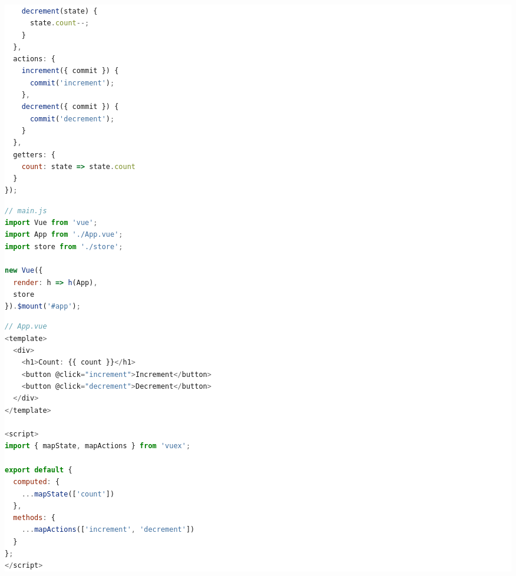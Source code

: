    ```javascript
       decrement(state) {
         state.count--;
       }
     },
     actions: {
       increment({ commit }) {
         commit('increment');
       },
       decrement({ commit }) {
         commit('decrement');
       }
     },
     getters: {
       count: state => state.count
     }
   });
   ```

   ```javascript
   // main.js
   import Vue from 'vue';
   import App from './App.vue';
   import store from './store';

   new Vue({
     render: h => h(App),
     store
   }).$mount('#app');
   ```

   ```javascript
   // App.vue
   <template>
     <div>
       <h1>Count: {{ count }}</h1>
       <button @click="increment">Increment</button>
       <button @click="decrement">Decrement</button>
     </div>
   </template>

   <script>
   import { mapState, mapActions } from 'vuex';

   export default {
     computed: {
       ...mapState(['count'])
     },
     methods: {
       ...mapActions(['increment', 'decrement'])
     }
   };
   </script>
   ```
